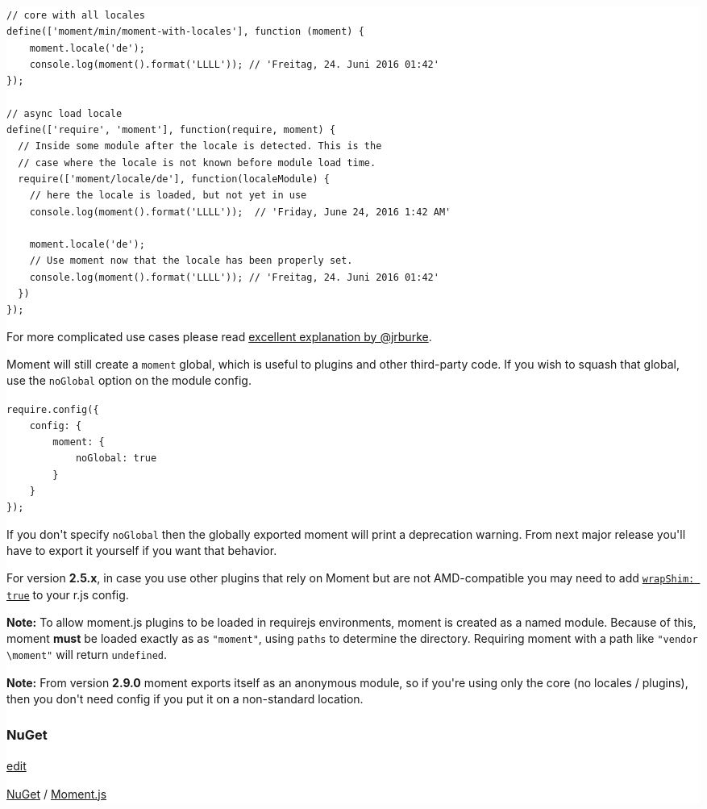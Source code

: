     // core with all locales
    define(['moment/min/moment-with-locales'], function (moment) {
        moment.locale('de');
        console.log(moment().format('LLLL')); // 'Freitag, 24. Juni 2016 01:42'
    });
    
    // async load locale
    define(['require', 'moment'], function(require, moment) {
      // Inside some module after the locale is detected. This is the
      // case where the locale is not known before module load time.
      require(['moment/locale/de'], function(localeModule) {
        // here the locale is loaded, but not yet in use
        console.log(moment().format('LLLL'));  // 'Friday, June 24, 2016 1:42 AM'
    
        moment.locale('de');
        // Use moment now that the locale has been properly set.
        console.log(moment().format('LLLL')); // 'Freitag, 24. Juni 2016 01:42'
      })
    });
    

For more complicated use cases please read [excellent explanation by @jrburke](https://github.com/requirejs/requirejs/issues/1554#issuecomment-226269905).

Moment will still create a `moment` global, which is useful to plugins and other third-party code. If you wish to squash that global, use the `noGlobal` option on the module config.

    require.config({
        config: {
            moment: {
                noGlobal: true
            }
        }
    });
    

If you don't specify `noGlobal` then the globally exported moment will print a deprecation warning. From next major release you'll have to export it yourself if you want that behavior.

For version **2.5.x**, in case you use other plugins that rely on Moment but are not AMD-compatible you may need to add [`wrapShim: true`](https://github.com/jrburke/r.js/blob/b8a6982d2923ae8389355edaa50d2b7f8065a01a/build/example.build.js#L68-L78) to your r.js config.

**Note:** To allow moment.js plugins to be loaded in requirejs environments, moment is created as a named module. Because of this, moment **must** be loaded exactly as as `"moment"`, using `paths` to determine the directory. Requiring moment with a path like `"vendor\moment"` will return `undefined`.

**Note:** From version **2.9.0** moment exports itself as an anonymous module, so if you're using only the core (no locales / plugins), then you don't need config if you put it on a non-standard location.

### NuGet

[edit](https://github.com/moment/momentjs.com/blob/master/docs/moment/00-use-it/05-nuget.md)

[NuGet](https://www.nuget.org/) / [Moment.js](https://www.nuget.org/packages/Moment.js/)
